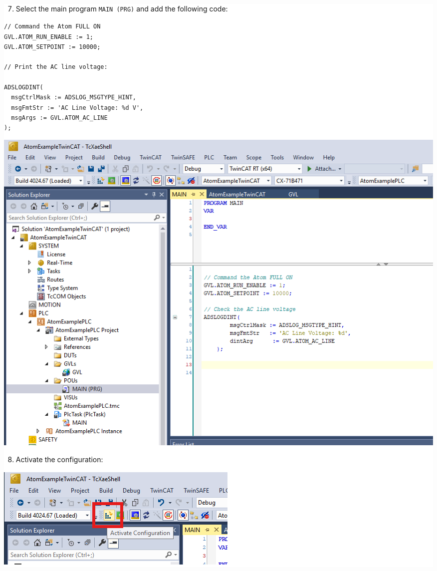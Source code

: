 7. Select the main program `MAIN (PRG)` and add the following code:

```structured-text
// Command the Atom FULL ON
GVL.ATOM_RUN_ENABLE := 1;
GVL.ATOM_SETPOINT := 10000;

// Print the AC line voltage:

ADSLOGDINT(
  msgCtrlMask := ADSLOG_MSGTYPE_HINT,
  msgFmtStr := 'AC Line Voltage: %d V',
  msgArgs := GVL.ATOM_AC_LINE
);
```

![Basic example](./assets/with-a-plc-2/21.png)

8. Activate the configuration:
   
![Activate configuration](./assets/with-a-plc-2/22.png)
